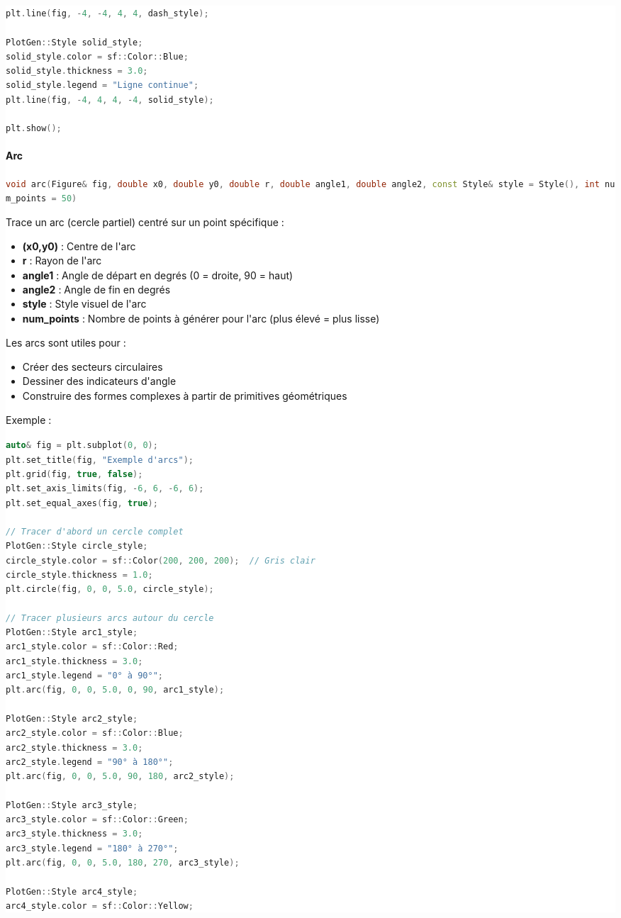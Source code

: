 ```cpp
plt.line(fig, -4, -4, 4, 4, dash_style);

PlotGen::Style solid_style;
solid_style.color = sf::Color::Blue;
solid_style.thickness = 3.0;
solid_style.legend = "Ligne continue";
plt.line(fig, -4, 4, 4, -4, solid_style);

plt.show();
```

#### Arc
```cpp
void arc(Figure& fig, double x0, double y0, double r, double angle1, double angle2, const Style& style = Style(), int num_points = 50)
```

Trace un arc (cercle partiel) centré sur un point spécifique :
- **(x0,y0)** : Centre de l'arc
- **r** : Rayon de l'arc
- **angle1** : Angle de départ en degrés (0 = droite, 90 = haut)
- **angle2** : Angle de fin en degrés
- **style** : Style visuel de l'arc
- **num_points** : Nombre de points à générer pour l'arc (plus élevé = plus lisse)

Les arcs sont utiles pour :
- Créer des secteurs circulaires
- Dessiner des indicateurs d'angle
- Construire des formes complexes à partir de primitives géométriques

Exemple :
```cpp
auto& fig = plt.subplot(0, 0);
plt.set_title(fig, "Exemple d'arcs");
plt.grid(fig, true, false);
plt.set_axis_limits(fig, -6, 6, -6, 6);
plt.set_equal_axes(fig, true);

// Tracer d'abord un cercle complet
PlotGen::Style circle_style;
circle_style.color = sf::Color(200, 200, 200);  // Gris clair
circle_style.thickness = 1.0;
plt.circle(fig, 0, 0, 5.0, circle_style);

// Tracer plusieurs arcs autour du cercle
PlotGen::Style arc1_style;
arc1_style.color = sf::Color::Red;
arc1_style.thickness = 3.0;
arc1_style.legend = "0° à 90°";
plt.arc(fig, 0, 0, 5.0, 0, 90, arc1_style);

PlotGen::Style arc2_style;
arc2_style.color = sf::Color::Blue;
arc2_style.thickness = 3.0;
arc2_style.legend = "90° à 180°";
plt.arc(fig, 0, 0, 5.0, 90, 180, arc2_style);

PlotGen::Style arc3_style;
arc3_style.color = sf::Color::Green;
arc3_style.thickness = 3.0;
arc3_style.legend = "180° à 270°";
plt.arc(fig, 0, 0, 5.0, 180, 270, arc3_style);

PlotGen::Style arc4_style;
arc4_style.color = sf::Color::Yellow;
```